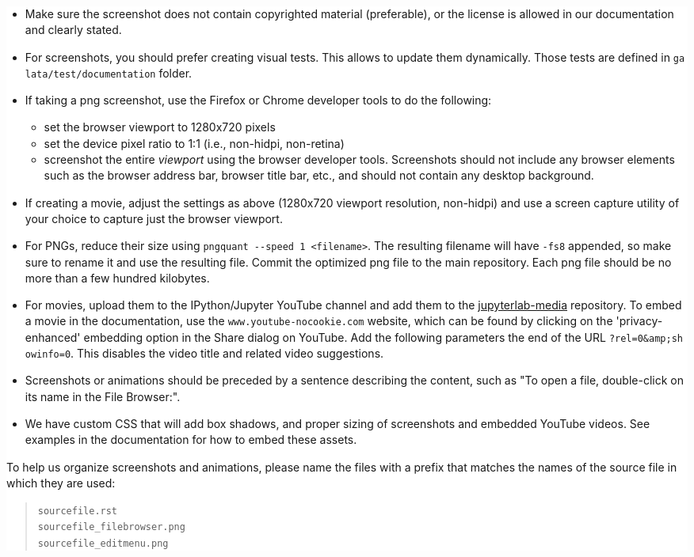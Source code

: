 - Make sure the screenshot does not contain copyrighted material
  (preferable), or the license is allowed in our documentation and
  clearly stated.

- For screenshots, you should prefer creating visual tests. This allows
  to update them dynamically. Those tests are defined in `galata/test/documentation`
  folder.

- If taking a png screenshot, use the Firefox or Chrome developer tools
  to do the following:

  - set the browser viewport to 1280x720 pixels
  - set the device pixel ratio to 1:1 (i.e., non-hidpi, non-retina)
  - screenshot the entire _viewport_ using the browser developer
    tools. Screenshots should not include any browser elements such as
    the browser address bar, browser title bar, etc., and should not
    contain any desktop background.

- If creating a movie, adjust the settings as above (1280x720 viewport
  resolution, non-hidpi) and use a screen capture utility of your
  choice to capture just the browser viewport.

- For PNGs, reduce their size using `pngquant --speed 1 <filename>`.
  The resulting filename will have `-fs8` appended, so make sure to
  rename it and use the resulting file. Commit the optimized png file
  to the main repository. Each png file should be no more than a few
  hundred kilobytes.

- For movies, upload them to the IPython/Jupyter YouTube channel and
  add them to the
  [jupyterlab-media](https://github.com/jupyterlab/jupyterlab-media)
  repository. To embed a movie in the documentation, use the
  `www.youtube-nocookie.com` website, which can be found by clicking
  on the 'privacy-enhanced' embedding option in the Share dialog on
  YouTube. Add the following parameters the end of the URL
  `?rel=0&amp;showinfo=0`. This disables the video title and related
  video suggestions.

- Screenshots or animations should be preceded by a sentence describing
  the content, such as "To open a file, double-click on its name in the
  File Browser:".

- We have custom CSS that will add box shadows, and proper sizing of
  screenshots and embedded YouTube videos. See examples in the
  documentation for how to embed these assets.

To help us organize screenshots and animations, please name the files
with a prefix that matches the names of the source file in which they
are used:

> ```
> sourcefile.rst
> sourcefile_filebrowser.png
> sourcefile_editmenu.png
> ```
